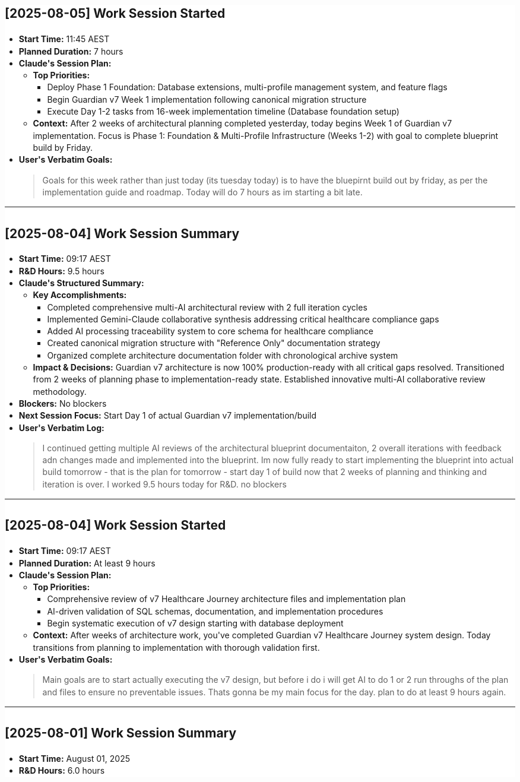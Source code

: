 ## [2025-08-05] Work Session Started
- **Start Time:** 11:45 AEST
- **Planned Duration:** 7 hours
- **Claude's Session Plan:**
  - **Top Priorities:**
    - Deploy Phase 1 Foundation: Database extensions, multi-profile management system, and feature flags
    - Begin Guardian v7 Week 1 implementation following canonical migration structure
    - Execute Day 1-2 tasks from 16-week implementation timeline (Database foundation setup)
  - **Context:** After 2 weeks of architectural planning completed yesterday, today begins Week 1 of Guardian v7 implementation. Focus is Phase 1: Foundation & Multi-Profile Infrastructure (Weeks 1-2) with goal to complete blueprint build by Friday.
- **User's Verbatim Goals:**
  > Goals for this week rather than just today (its tuesday today) is to have the bluepirnt build out by friday, as per the implementation guide and roadmap. Today will do 7 hours as im starting a bit late.
---

## [2025-08-04] Work Session Summary
- **Start Time:** 09:17 AEST
- **R&D Hours:** 9.5 hours
- **Claude's Structured Summary:**
  - **Key Accomplishments:**
    - Completed comprehensive multi-AI architectural review with 2 full iteration cycles
    - Implemented Gemini-Claude collaborative synthesis addressing critical healthcare compliance gaps
    - Added AI processing traceability system to core schema for healthcare compliance
    - Created canonical migration structure with "Reference Only" documentation strategy
    - Organized complete architecture documentation folder with chronological archive system
  - **Impact & Decisions:** Guardian v7 architecture is now 100% production-ready with all critical gaps resolved. Transitioned from 2 weeks of planning phase to implementation-ready state. Established innovative multi-AI collaborative review methodology.
- **Blockers:** No blockers
- **Next Session Focus:** Start Day 1 of actual Guardian v7 implementation/build
- **User's Verbatim Log:**
  > I continued getting multiple AI reviews of the architectural blueprint documentaiton, 2 overall iterations with feedback adn changes made and implemented into the blueprint. Im now fully ready to start implementing the blueprint into actual build tomorrow - that is the plan for tomorrow - start day 1 of build now that 2 weeks of planning and thinking and iteration is over. I worked 9.5 hours today for R&D. no blockers
---

## [2025-08-04] Work Session Started
- **Start Time:** 09:17 AEST
- **Planned Duration:** At least 9 hours
- **Claude's Session Plan:**
  - **Top Priorities:**
    - Comprehensive review of v7 Healthcare Journey architecture files and implementation plan
    - AI-driven validation of SQL schemas, documentation, and implementation procedures
    - Begin systematic execution of v7 design starting with database deployment
  - **Context:** After weeks of architecture work, you've completed Guardian v7 Healthcare Journey system design. Today transitions from planning to implementation with thorough validation first.
- **User's Verbatim Goals:**
  > Main goals are to start actually executing the v7 design, but before i do i will get AI to do 1 or 2 run throughs of the plan and files to ensure no preventable issues. Thats gonna be my main focus for the day. plan to do at least 9 hours again.
---
## [2025-08-01] Work Session Summary
- **Start Time:** August 01, 2025
- **R&D Hours:** 6.0 hours
